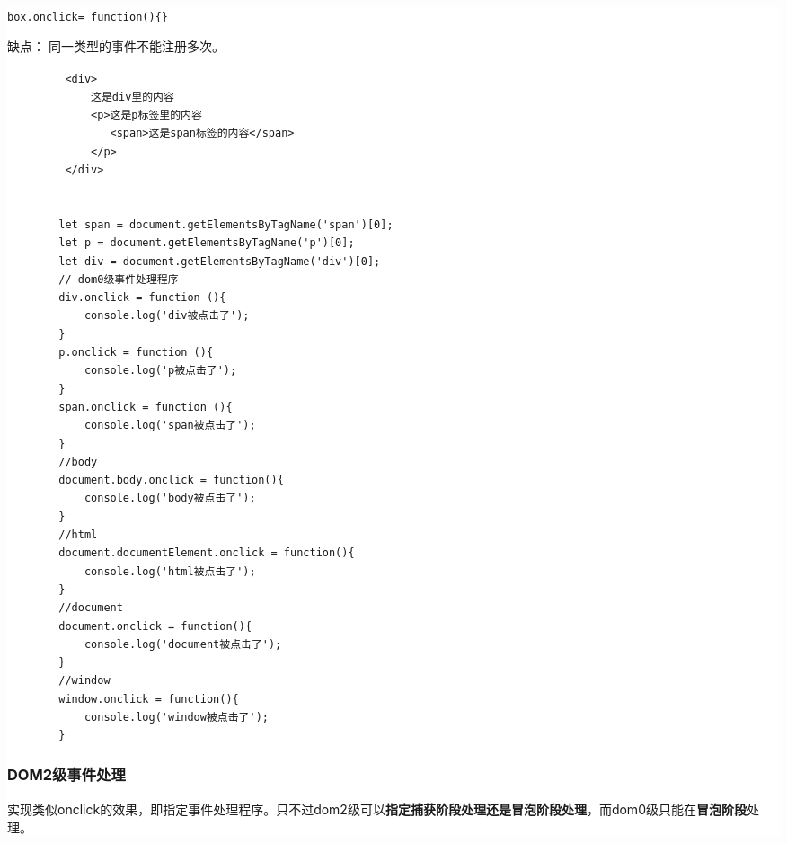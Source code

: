    ```
   box.onclick= function(){}
   ```

   缺点： 同一类型的事件不能注册多次。



```
         <div>
             这是div里的内容
             <p>这是p标签里的内容
                <span>这是span标签的内容</span>
             </p>
         </div>
 
 
 		let span = document.getElementsByTagName('span')[0];
        let p = document.getElementsByTagName('p')[0];
        let div = document.getElementsByTagName('div')[0];
        // dom0级事件处理程序
        div.onclick = function (){
            console.log('div被点击了');
        }
        p.onclick = function (){
            console.log('p被点击了');
        }
        span.onclick = function (){
            console.log('span被点击了');
        }
        //body
        document.body.onclick = function(){
            console.log('body被点击了');
        }
        //html
        document.documentElement.onclick = function(){
            console.log('html被点击了');
        }
        //document
        document.onclick = function(){
            console.log('document被点击了');
        }
        //window 
        window.onclick = function(){
            console.log('window被点击了');
        }
```







### DOM2级事件处理

实现类似onclick的效果，即指定事件处理程序。只不过dom2级可以**指定捕获阶段处理还是冒泡阶段处理**，而dom0级只能在**冒泡阶段**处理。
